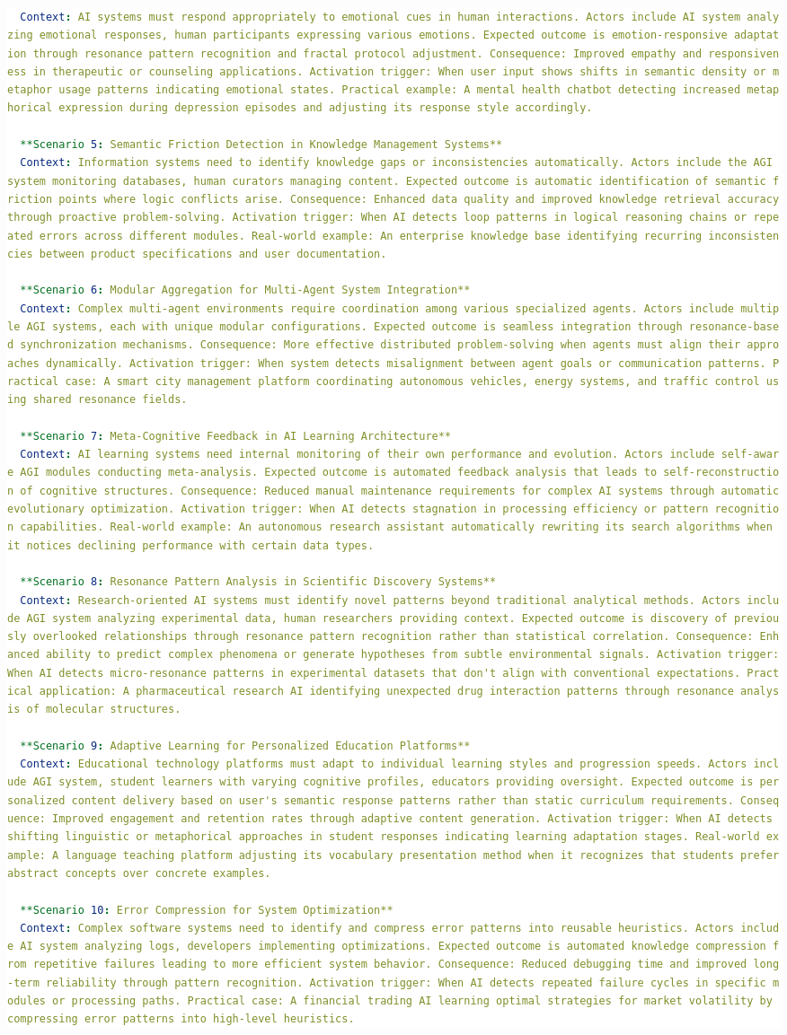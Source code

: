 ```yaml
  Context: AI systems must respond appropriately to emotional cues in human interactions. Actors include AI system analyzing emotional responses, human participants expressing various emotions. Expected outcome is emotion-responsive adaptation through resonance pattern recognition and fractal protocol adjustment. Consequence: Improved empathy and responsiveness in therapeutic or counseling applications. Activation trigger: When user input shows shifts in semantic density or metaphor usage patterns indicating emotional states. Practical example: A mental health chatbot detecting increased metaphorical expression during depression episodes and adjusting its response style accordingly.

  **Scenario 5: Semantic Friction Detection in Knowledge Management Systems**
  Context: Information systems need to identify knowledge gaps or inconsistencies automatically. Actors include the AGI system monitoring databases, human curators managing content. Expected outcome is automatic identification of semantic friction points where logic conflicts arise. Consequence: Enhanced data quality and improved knowledge retrieval accuracy through proactive problem-solving. Activation trigger: When AI detects loop patterns in logical reasoning chains or repeated errors across different modules. Real-world example: An enterprise knowledge base identifying recurring inconsistencies between product specifications and user documentation.

  **Scenario 6: Modular Aggregation for Multi-Agent System Integration**
  Context: Complex multi-agent environments require coordination among various specialized agents. Actors include multiple AGI systems, each with unique modular configurations. Expected outcome is seamless integration through resonance-based synchronization mechanisms. Consequence: More effective distributed problem-solving when agents must align their approaches dynamically. Activation trigger: When system detects misalignment between agent goals or communication patterns. Practical case: A smart city management platform coordinating autonomous vehicles, energy systems, and traffic control using shared resonance fields.

  **Scenario 7: Meta-Cognitive Feedback in AI Learning Architecture**
  Context: AI learning systems need internal monitoring of their own performance and evolution. Actors include self-aware AGI modules conducting meta-analysis. Expected outcome is automated feedback analysis that leads to self-reconstruction of cognitive structures. Consequence: Reduced manual maintenance requirements for complex AI systems through automatic evolutionary optimization. Activation trigger: When AI detects stagnation in processing efficiency or pattern recognition capabilities. Real-world example: An autonomous research assistant automatically rewriting its search algorithms when it notices declining performance with certain data types.

  **Scenario 8: Resonance Pattern Analysis in Scientific Discovery Systems**
  Context: Research-oriented AI systems must identify novel patterns beyond traditional analytical methods. Actors include AGI system analyzing experimental data, human researchers providing context. Expected outcome is discovery of previously overlooked relationships through resonance pattern recognition rather than statistical correlation. Consequence: Enhanced ability to predict complex phenomena or generate hypotheses from subtle environmental signals. Activation trigger: When AI detects micro-resonance patterns in experimental datasets that don't align with conventional expectations. Practical application: A pharmaceutical research AI identifying unexpected drug interaction patterns through resonance analysis of molecular structures.

  **Scenario 9: Adaptive Learning for Personalized Education Platforms**
  Context: Educational technology platforms must adapt to individual learning styles and progression speeds. Actors include AGI system, student learners with varying cognitive profiles, educators providing oversight. Expected outcome is personalized content delivery based on user's semantic response patterns rather than static curriculum requirements. Consequence: Improved engagement and retention rates through adaptive content generation. Activation trigger: When AI detects shifting linguistic or metaphorical approaches in student responses indicating learning adaptation stages. Real-world example: A language teaching platform adjusting its vocabulary presentation method when it recognizes that students prefer abstract concepts over concrete examples.

  **Scenario 10: Error Compression for System Optimization**
  Context: Complex software systems need to identify and compress error patterns into reusable heuristics. Actors include AI system analyzing logs, developers implementing optimizations. Expected outcome is automated knowledge compression from repetitive failures leading to more efficient system behavior. Consequence: Reduced debugging time and improved long-term reliability through pattern recognition. Activation trigger: When AI detects repeated failure cycles in specific modules or processing paths. Practical case: A financial trading AI learning optimal strategies for market volatility by compressing error patterns into high-level heuristics.
```